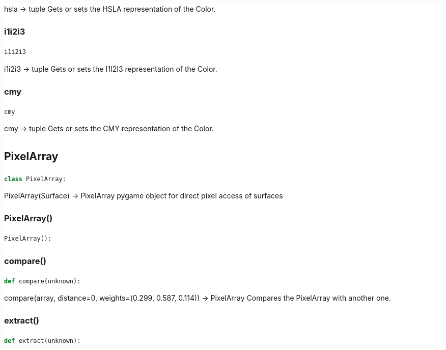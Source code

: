 hsla -&gt; tuple
Gets or sets the HSLA representation of the Color.


### i1i2i3

```python
i1i2i3
```

i1i2i3 -&gt; tuple
Gets or sets the I1I2I3 representation of the Color.


### cmy

```python
cmy
```

cmy -&gt; tuple
Gets or sets the CMY representation of the Color.


## PixelArray

```python
class PixelArray:
```

PixelArray(Surface) -&gt; PixelArray
pygame object for direct pixel access of surfaces



### PixelArray()

```python
PixelArray():
```




### compare()

```python
def compare(unknown):
```

compare(array, distance=0, weights=(0.299, 0.587, 0.114)) -&gt; PixelArray
Compares the PixelArray with another one.



### extract()

```python
def extract(unknown):
```
